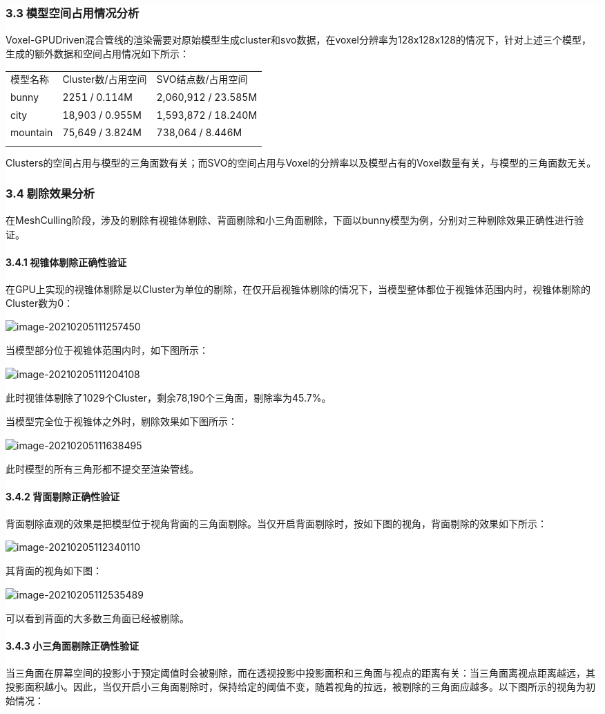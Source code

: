 ### 3.3 模型空间占用情况分析

Voxel-GPUDriven混合管线的渲染需要对原始模型生成cluster和svo数据，在voxel分辨率为128x128x128的情况下，针对上述三个模型，生成的额外数据和空间占用情况如下所示：

|          |                    |                     |
| -------- | ------------------ | ------------------- |
| 模型名称 | Cluster数/占用空间 | SVO结点数/占用空间  |
| bunny    | 2251 / 0.114M      | 2,060,912 / 23.585M |
| city     | 18,903 / 0.955M    | 1,593,872 / 18.240M |
| mountain | 75,649 / 3.824M    | 738,064 / 8.446M    |
|          |                    |                     |

Clusters的空间占用与模型的三角面数有关；而SVO的空间占用与Voxel的分辨率以及模型占有的Voxel数量有关，与模型的三角面数无关。

### 3.4 剔除效果分析

在MeshCulling阶段，涉及的剔除有视锥体剔除、背面剔除和小三角面剔除，下面以bunny模型为例，分别对三种剔除效果正确性进行验证。

#### 3.4.1 视锥体剔除正确性验证

在GPU上实现的视锥体剔除是以Cluster为单位的剔除，在仅开启视锥体剔除的情况下，当模型整体都位于视锥体范围内时，视锥体剔除的Cluster数为0：

![image-20210205111257450](https://gitee.com/wei_yang_song/image-resources/raw/master/img/image-20210205111257450.png)

当模型部分位于视锥体范围内时，如下图所示：

![image-20210205111204108](https://gitee.com/wei_yang_song/image-resources/raw/master/img/image-20210205111204108.png)

此时视锥体剔除了1029个Cluster，剩余78,190个三角面，剔除率为45.7%。

当模型完全位于视锥体之外时，剔除效果如下图所示：

![image-20210205111638495](https://gitee.com/wei_yang_song/image-resources/raw/master/img/image-20210205111638495.png)

此时模型的所有三角形都不提交至渲染管线。

#### 3.4.2 背面剔除正确性验证

背面剔除直观的效果是把模型位于视角背面的三角面剔除。当仅开启背面剔除时，按如下图的视角，背面剔除的效果如下所示：

![image-20210205112340110](https://gitee.com/wei_yang_song/image-resources/raw/master/img/image-20210205112340110.png)

其背面的视角如下图：

![image-20210205112535489](https://gitee.com/wei_yang_song/image-resources/raw/master/img/image-20210205112535489.png)

可以看到背面的大多数三角面已经被剔除。

#### 3.4.3 小三角面剔除正确性验证

当三角面在屏幕空间的投影小于预定阈值时会被剔除，而在透视投影中投影面积和三角面与视点的距离有关：当三角面离视点距离越远，其投影面积越小。因此，当仅开启小三角面剔除时，保持给定的阈值不变，随着视角的拉远，被剔除的三角面应越多。以下图所示的视角为初始情况：
